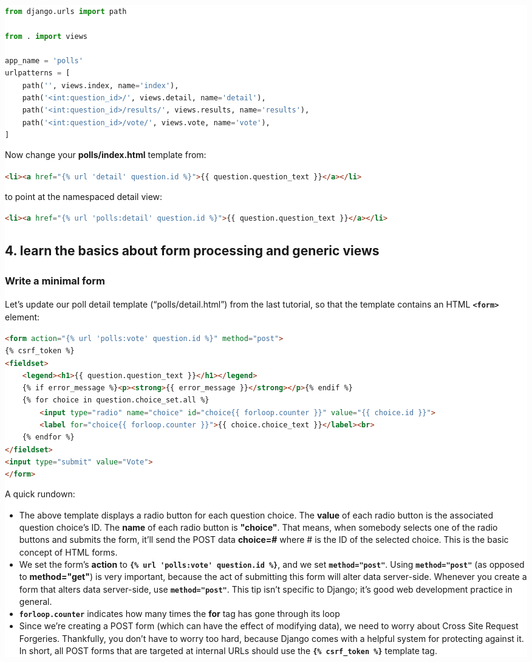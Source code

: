 ```py
from django.urls import path

from . import views

app_name = 'polls'
urlpatterns = [
    path('', views.index, name='index'),
    path('<int:question_id>/', views.detail, name='detail'),
    path('<int:question_id>/results/', views.results, name='results'),
    path('<int:question_id>/vote/', views.vote, name='vote'),
]
```

Now change your __polls/index.html__ template from:

```html
<li><a href="{% url 'detail' question.id %}">{{ question.question_text }}</a></li>
```
to point at the namespaced detail view:

```html
<li><a href="{% url 'polls:detail' question.id %}">{{ question.question_text }}</a></li>
```

## 4. learn the basics about form processing and generic views

### Write a minimal form

Let’s update our poll detail template (“polls/detail.html”) from the last tutorial, so that the template contains an HTML __`<form>`__ element:

```html
<form action="{% url 'polls:vote' question.id %}" method="post">
{% csrf_token %}
<fieldset>
    <legend><h1>{{ question.question_text }}</h1></legend>
    {% if error_message %}<p><strong>{{ error_message }}</strong></p>{% endif %}
    {% for choice in question.choice_set.all %}
        <input type="radio" name="choice" id="choice{{ forloop.counter }}" value="{{ choice.id }}">
        <label for="choice{{ forloop.counter }}">{{ choice.choice_text }}</label><br>
    {% endfor %}
</fieldset>
<input type="submit" value="Vote">
</form>
```

A quick rundown:

- The above template displays a radio button for each question choice. The __value__ of each radio button is the associated question choice’s ID. The __name__ of each radio button is __"choice"__. That means, when somebody selects one of the radio buttons and submits the form, it’ll send the POST data __choice=#__ where # is the ID of the selected choice. This is the basic concept of HTML forms.
- We set the form’s __action__ to __`{% url 'polls:vote' question.id %}`__, and we set __`method="post"`__. Using __`method="post"`__ (as opposed to __method="get"__) is very important, because the act of submitting this form will alter data server-side. Whenever you create a form that alters data server-side, use __`method="post"`__. This tip isn’t specific to Django; it’s good web development practice in general.
- __`forloop.counter`__ indicates how many times the __for__ tag has gone through its loop
- Since we’re creating a POST form (which can have the effect of modifying data), we need to worry about Cross Site Request Forgeries. Thankfully, you don’t have to worry too hard, because Django comes with a helpful system for protecting against it. In short, all POST forms that are targeted at internal URLs should use the __`{% csrf_token %}`__ template tag.

